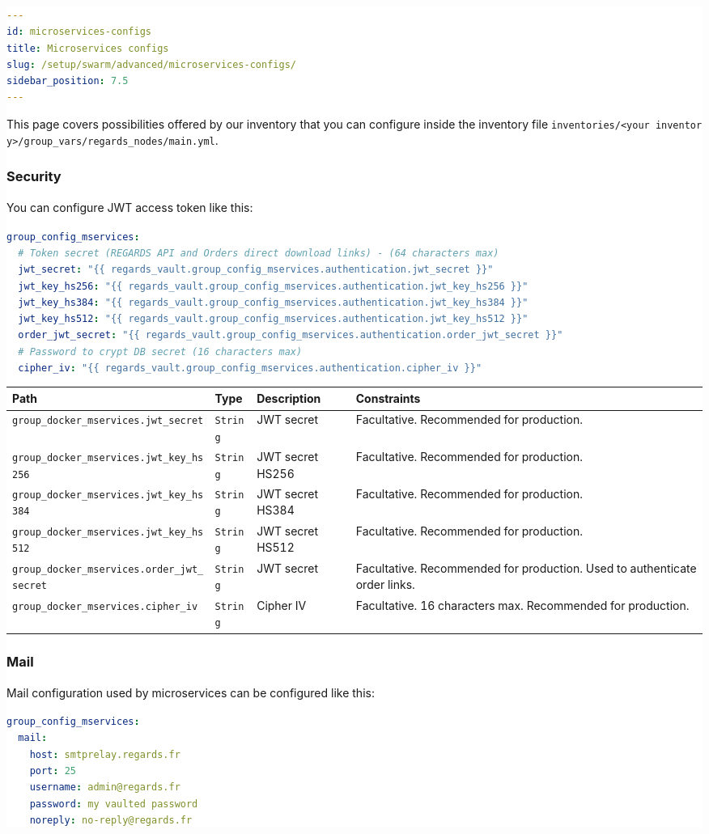 ```yaml
---
id: microservices-configs
title: Microservices configs
slug: /setup/swarm/advanced/microservices-configs/
sidebar_position: 7.5
---
```


This page covers possibilities offered by our inventory that you can configure inside the inventory
file `inventories/<your inventory>/group_vars/regards_nodes/main.yml`.

### Security

You can configure JWT access token like this:

```yml
group_config_mservices:
  # Token secret (REGARDS API and Orders direct download links) - (64 characters max)
  jwt_secret: "{{ regards_vault.group_config_mservices.authentication.jwt_secret }}"
  jwt_key_hs256: "{{ regards_vault.group_config_mservices.authentication.jwt_key_hs256 }}"
  jwt_key_hs384: "{{ regards_vault.group_config_mservices.authentication.jwt_key_hs384 }}"
  jwt_key_hs512: "{{ regards_vault.group_config_mservices.authentication.jwt_key_hs512 }}"
  order_jwt_secret: "{{ regards_vault.group_config_mservices.authentication.order_jwt_secret }}"
  # Password to crypt DB secret (16 characters max)
  cipher_iv: "{{ regards_vault.group_config_mservices.authentication.cipher_iv }}"
```

| Path                                      | Type     | Description      | Constraints                                                                |
|:------------------------------------------|:---------|:-----------------|:---------------------------------------------------------------------------|
| `group_docker_mservices.jwt_secret`       | `String` | JWT secret       | Facultative. Recommended for production.                                   |
| `group_docker_mservices.jwt_key_hs256`    | `String` | JWT secret HS256 | Facultative. Recommended for production.                                   |
| `group_docker_mservices.jwt_key_hs384`    | `String` | JWT secret HS384 | Facultative. Recommended for production.                                   |
| `group_docker_mservices.jwt_key_hs512`    | `String` | JWT secret HS512 | Facultative. Recommended for production.                                   |
| `group_docker_mservices.order_jwt_secret` | `String` | JWT secret       | Facultative. Recommended for production. Used to authenticate order links. |
| `group_docker_mservices.cipher_iv`        | `String` | Cipher IV        | Facultative. 16 characters max. Recommended for production.                |

### Mail

Mail configuration used by microservices can be configured like this:

```yml
group_config_mservices:
  mail:
    host: smtprelay.regards.fr
    port: 25
    username: admin@regards.fr
    password: my vaulted password
    noreply: no-reply@regards.fr
```
